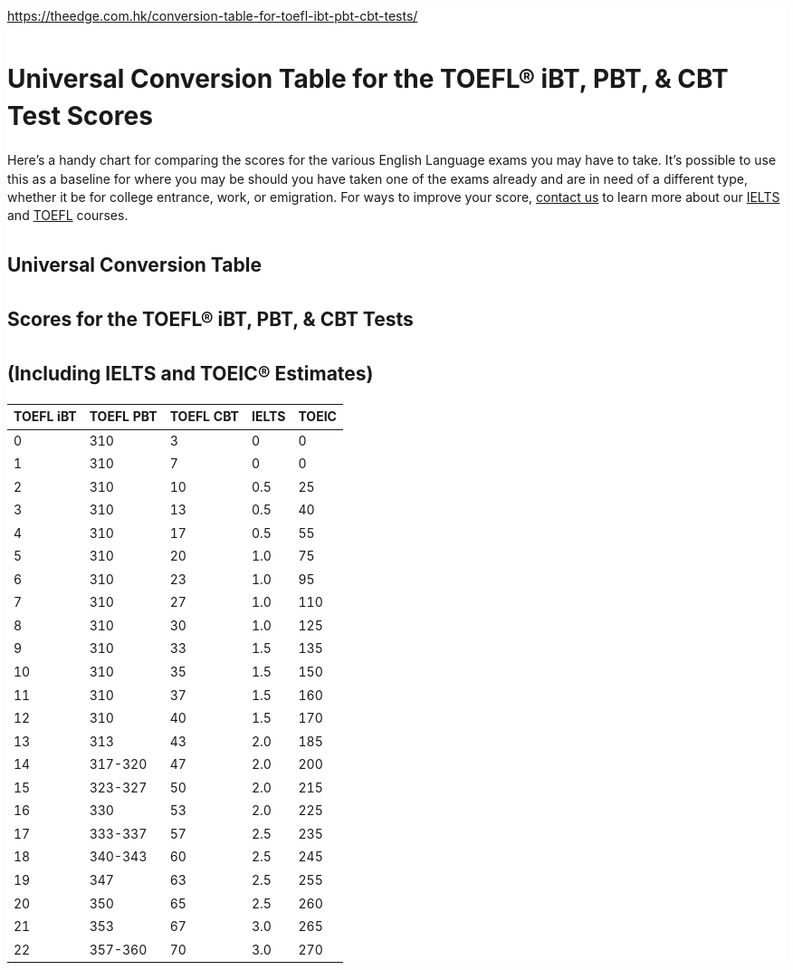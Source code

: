 https://theedge.com.hk/conversion-table-for-toefl-ibt-pbt-cbt-tests/



# Universal Conversion Table for the TOEFL® iBT, PBT, & CBT Test Scores

Here’s a handy chart for comparing the scores for the various English Language exams you may have to take. It’s possible to use this as a baseline for where you may be should you have taken one of the exams already and are in need of a different type, whether it be for college entrance, work, or emigration. For ways to improve your score, [contact us](http://www.theedge.com.hk/leave-us-a-note/) to learn more about our [IELTS](http://theedge.com.hk/course/ielts/) and [TOEFL](http://theedge.com.hk/course/toefl/) courses.

## Universal Conversion Table

## Scores for the TOEFL® iBT, PBT, & CBT Tests

## (Including IELTS and TOEIC® Estimates)

 

| TOEFL iBT | TOEFL PBT | TOEFL CBT | IELTS | TOEIC |
| :-------- | :-------- | :-------- | :---- | :---- |
| 0         | 310       | 3         | 0     | 0     |
| 1         | 310       | 7         | 0     | 0     |
| 2         | 310       | 10        | 0.5   | 25    |
| 3         | 310       | 13        | 0.5   | 40    |
| 4         | 310       | 17        | 0.5   | 55    |
| 5         | 310       | 20        | 1.0   | 75    |
| 6         | 310       | 23        | 1.0   | 95    |
| 7         | 310       | 27        | 1.0   | 110   |
| 8         | 310       | 30        | 1.0   | 125   |
| 9         | 310       | 33        | 1.5   | 135   |
| 10        | 310       | 35        | 1.5   | 150   |
| 11        | 310       | 37        | 1.5   | 160   |
| 12        | 310       | 40        | 1.5   | 170   |
| 13        | 313       | 43        | 2.0   | 185   |
| 14        | 317-320   | 47        | 2.0   | 200   |
| 15        | 323-327   | 50        | 2.0   | 215   |
| 16        | 330       | 53        | 2.0   | 225   |
| 17        | 333-337   | 57        | 2.5   | 235   |
| 18        | 340-343   | 60        | 2.5   | 245   |
| 19        | 347       | 63        | 2.5   | 255   |
| 20        | 350       | 65        | 2.5   | 260   |
| 21        | 353       | 67        | 3.0   | 265   |
| 22        | 357-360   | 70        | 3.0   | 270   |